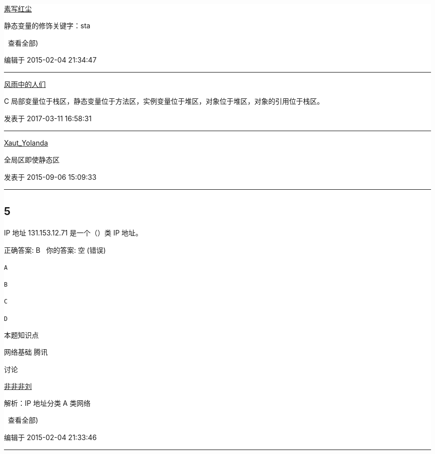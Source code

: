 [素写红尘](https://www.nowcoder.com/profile/961120)

静态变量的修饰关键字：sta

  查看全部)

编辑于 2015-02-04 21:34:47

* * *

[风雨中的人们](https://www.nowcoder.com/profile/859214)

C 局部变量位于栈区，静态变量位于方法区，实例变量位于堆区，对象位于堆区，对象的引用位于栈区。

发表于 2017-03-11 16:58:31

* * *

[Xaut_Yolanda](https://www.nowcoder.com/profile/705402)

全局区即使静态区

发表于 2015-09-06 15:09:33

* * *

## 5

IP 地址 131.153.12.71 是一个（）类 IP 地址。

正确答案: B   你的答案: 空 (错误)

```cpp
A
```

```cpp
B
```

```cpp
C
```

```cpp
D
```

本题知识点

网络基础 腾讯

讨论

[非非非刘](https://www.nowcoder.com/profile/826569)

解析：IP 地址分类 A 类网络

  查看全部)

编辑于 2015-02-04 21:33:46

* * *

